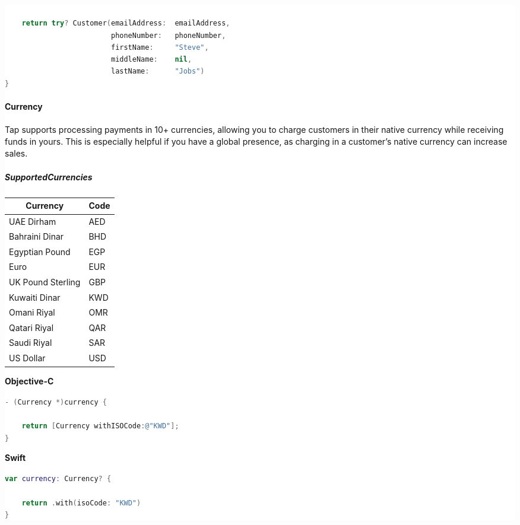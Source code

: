 ```swift
        
    return try? Customer(emailAddress:  emailAddress,
                         phoneNumber:   phoneNumber,
                         firstName:     "Steve",
                         middleName:    nil,
                         lastName:      "Jobs")
}
```

#### Currency

Tap supports processing payments in 10+ currencies, allowing you to charge customers in their native currency while receiving funds in yours. This is especially helpful if you have a global presence, as charging in a customer’s native currency can increase sales. 

##### SupportedCurrencies

|      Currency     | Code |
|-------------------|------|
| UAE Dirham        | AED  |
| Bahraini Dinar    | BHD  |
| Egyptian Pound    | EGP  |
| Euro              | EUR  |
| UK Pound Sterling | GBP  |
| Kuwaiti Dinar     | KWD  |
| Omani Riyal       | OMR  |
| Qatari Riyal      | QAR  |
| Saudi Riyal       | SAR  |
| US Dollar         | USD  |

**Objective-C**

```objective-c
- (Currency *)currency {
    
    return [Currency withISOCode:@"KWD"];
}
```

**Swift**

```swift
var currency: Currency? {
        
    return .with(isoCode: "KWD")
}
```
